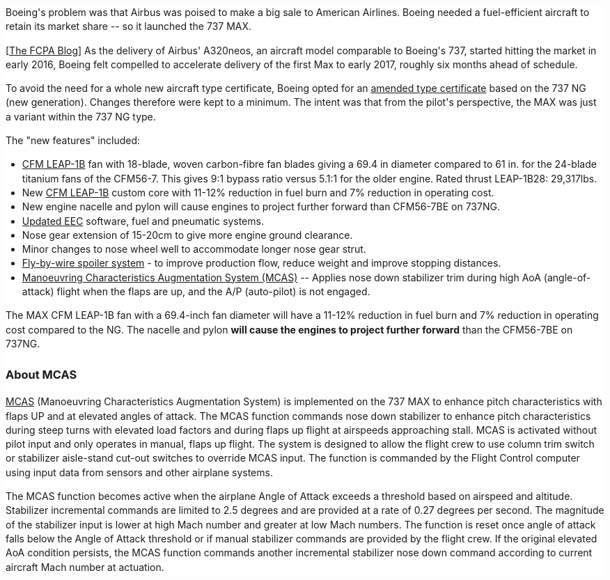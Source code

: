 Boeing\'s problem was that Airbus was poised to make a big sale to American Airlines. Boeing needed a fuel-efficient aircraft to retain its market share \-- so it launched the 737 MAX.

\[[The FCPA Blog](http://www.fcpablog.com/blog/2019/3/25/airbus-rivalry-may-have-led-boeings-737-max-to-a-fatal-crash.html)\] As the delivery of Airbus' A320neos, an aircraft model comparable to Boeing's 737, started hitting the market in early 2016, Boeing felt compelled to accelerate delivery of the first Max to early 2017, roughly six months ahead of schedule.

To avoid the need for a whole new aircraft type certificate, Boeing opted for an [amended type certificate](http://www.b737.org.uk/737maxdiffs.htm) based on the 737 NG (new generation). Changes therefore were kept to a minimum. The intent was that from the pilot's perspective, the MAX was just a variant within the 737 NG type.

The "new features" included:
-   [CFM LEAP-1B](http://www.b737.org.uk/powerplant.htm#LEAP) fan with 18-blade, woven carbon-fibre fan blades giving a 69.4 in diameter compared to 61 in. for the 24-blade titanium fans of the CFM56-7. This gives 9:1 bypass ratio versus 5.1:1 for the older engine. Rated thrust LEAP-1B28: 29,317lbs.
-   New [CFM LEAP-1B](http://www.b737.org.uk/powerplant.htm#LEAP) custom core with 11-12% reduction in fuel burn and 7% reduction in operating cost.
-   New engine nacelle and pylon will cause engines to project further forward than CFM56-7BE on 737NG.
-   [Updated EEC](http://www.b737.org.uk/max-engpanel.htm) software, fuel and pneumatic systems.
-   Nose gear extension of 15-20cm to give more engine ground clearance.
-   Minor changes to nose wheel well to accommodate longer nose gear strut.
-   [Fly-by-wire spoiler system](http://www.b737.org.uk/max-spoilers.htm) - to improve production flow, reduce weight and improve stopping distances.
-   [Manoeuvring Characteristics Augmentation System (MCAS)](http://www.b737.org.uk/mcas.htm) -- Applies nose down stabilizer trim during high AoA (angle-of-attack) flight when the flaps are up, and the A/P (auto-pilot) is not engaged.

The MAX CFM LEAP-1B fan with a 69.4-inch fan diameter will have a 11-12% reduction in fuel burn and 7% reduction in operating cost compared to the NG. The nacelle and pylon **will cause the engines to project further forward** than the CFM56-7BE on 737NG.

### About MCAS

[MCAS](http://www.b737.org.uk/737maxdiffs.htm) (Manoeuvring Characteristics Augmentation System) is implemented on the 737 MAX to enhance pitch characteristics with flaps UP and at elevated angles of attack. The MCAS function commands nose down stabilizer to enhance pitch characteristics during steep turns with elevated load factors and during flaps up flight at airspeeds approaching stall. MCAS is activated without pilot input and only operates in manual, flaps up flight. The system is designed to allow the flight crew to use column trim switch or stabilizer aisle-stand cut-out switches to override MCAS input. The function is commanded by the Flight Control computer using input data from sensors and other airplane systems.

The MCAS function becomes active when the airplane Angle of Attack exceeds a threshold based on airspeed and altitude. Stabilizer incremental commands are limited to 2.5 degrees and are provided at a rate of 0.27 degrees per second. The magnitude of the stabilizer input is lower at high Mach number and greater at low Mach numbers. The function is reset once angle of attack falls below the Angle of Attack threshold or if manual stabilizer commands are provided by the flight crew. If the original elevated AoA condition persists, the MCAS function commands another incremental stabilizer nose down command according to current aircraft Mach number at actuation.
